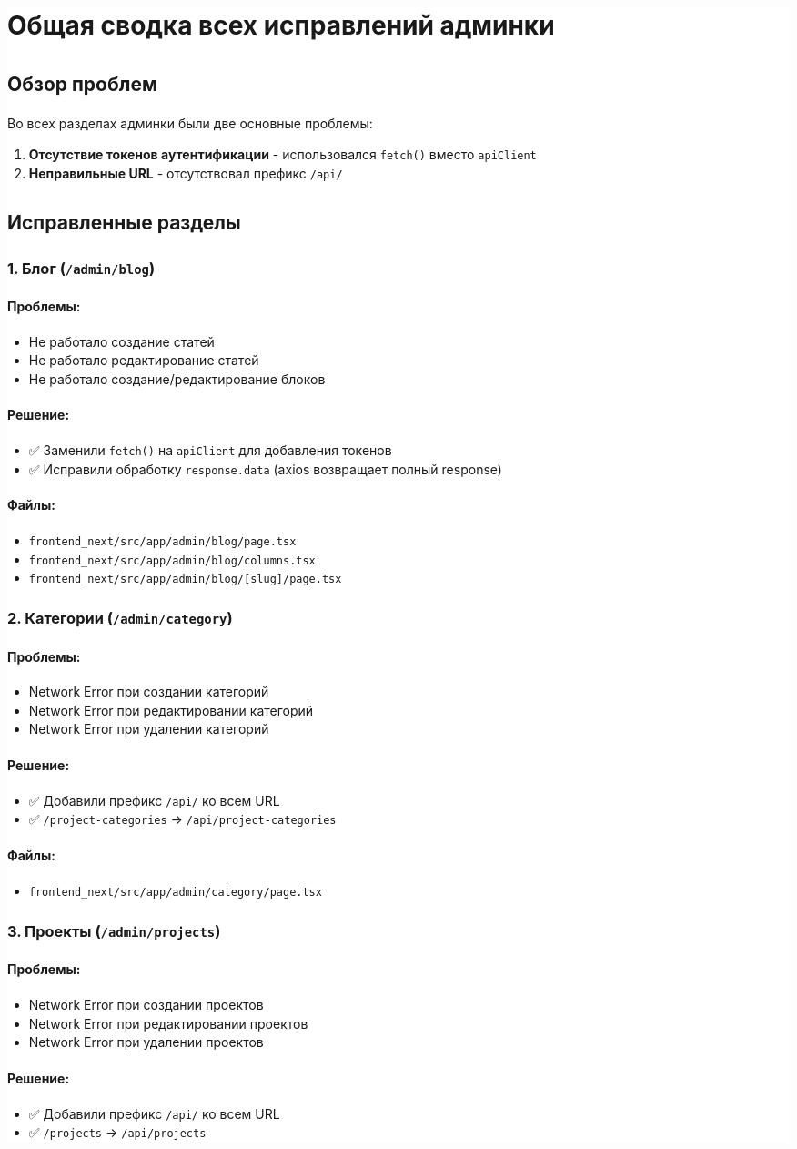 # Общая сводка всех исправлений админки

## Обзор проблем

Во всех разделах админки были две основные проблемы:
1. **Отсутствие токенов аутентификации** - использовался `fetch()` вместо `apiClient`
2. **Неправильные URL** - отсутствовал префикс `/api/`

## Исправленные разделы

### 1. Блог (`/admin/blog`)

#### Проблемы:
- Не работало создание статей
- Не работало редактирование статей
- Не работало создание/редактирование блоков

#### Решение:
- ✅ Заменили `fetch()` на `apiClient` для добавления токенов
- ✅ Исправили обработку `response.data` (axios возвращает полный response)

#### Файлы:
- `frontend_next/src/app/admin/blog/page.tsx`
- `frontend_next/src/app/admin/blog/columns.tsx`
- `frontend_next/src/app/admin/blog/[slug]/page.tsx`

### 2. Категории (`/admin/category`)

#### Проблемы:
- Network Error при создании категорий
- Network Error при редактировании категорий
- Network Error при удалении категорий

#### Решение:
- ✅ Добавили префикс `/api/` ко всем URL
- ✅ `/project-categories` → `/api/project-categories`

#### Файлы:
- `frontend_next/src/app/admin/category/page.tsx`

### 3. Проекты (`/admin/projects`)

#### Проблемы:
- Network Error при создании проектов
- Network Error при редактировании проектов
- Network Error при удалении проектов

#### Решение:
- ✅ Добавили префикс `/api/` ко всем URL
- ✅ `/projects` → `/api/projects`

